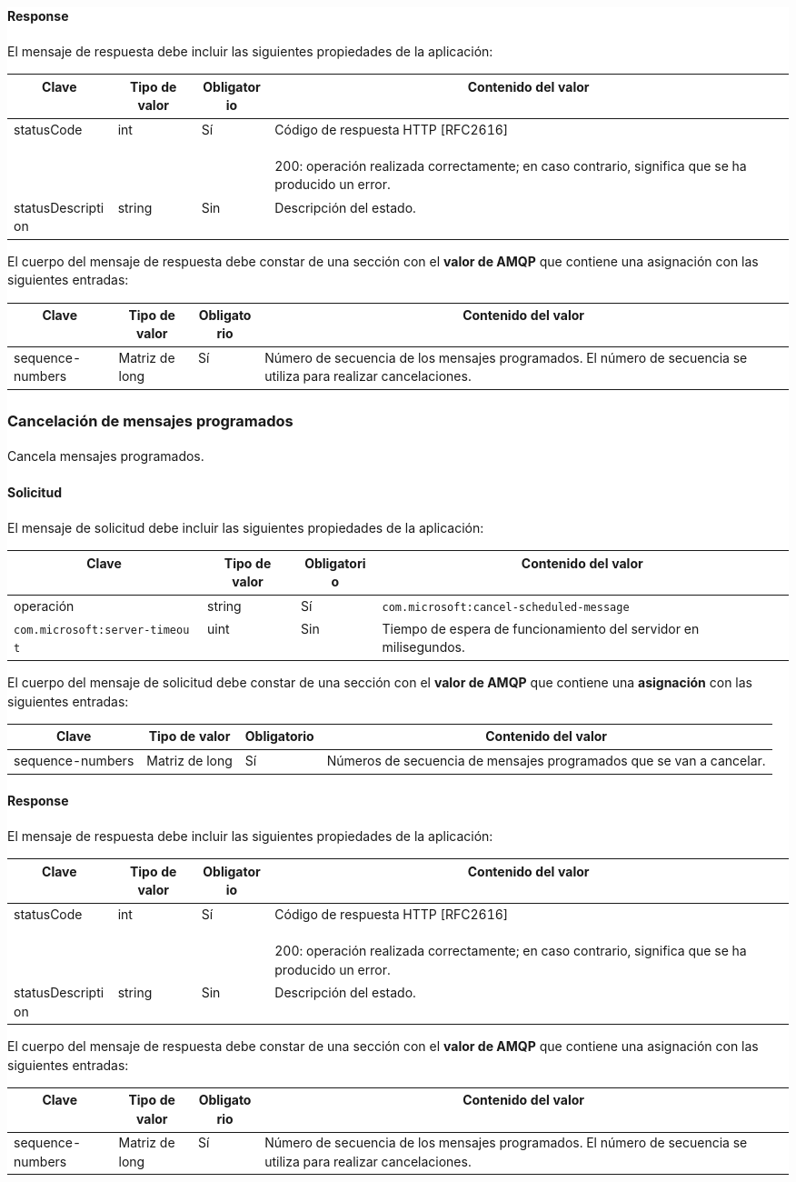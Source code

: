#### <a name="response"></a>Response  

El mensaje de respuesta debe incluir las siguientes propiedades de la aplicación:  
  
|Clave|Tipo de valor|Obligatorio|Contenido del valor|  
|---------|----------------|--------------|--------------------|  
|statusCode|int|Sí|Código de respuesta HTTP [RFC2616]<br /><br /> 200: operación realizada correctamente; en caso contrario, significa que se ha producido un error.|  
|statusDescription|string|Sin |Descripción del estado.|  
  
El cuerpo del mensaje de respuesta debe constar de una sección con el **valor de AMQP** que contiene una asignación con las siguientes entradas:  
  
|Clave|Tipo de valor|Obligatorio|Contenido del valor|  
|---------|----------------|--------------|--------------------|  
|sequence-numbers|Matriz de long|Sí|Número de secuencia de los mensajes programados. El número de secuencia se utiliza para realizar cancelaciones.|  
  
### <a name="cancel-scheduled-message"></a>Cancelación de mensajes programados  

Cancela mensajes programados.  
  
#### <a name="request"></a>Solicitud  

El mensaje de solicitud debe incluir las siguientes propiedades de la aplicación:  
  
|Clave|Tipo de valor|Obligatorio|Contenido del valor|  
|---------|----------------|--------------|--------------------|  
|operación|string|Sí|`com.microsoft:cancel-scheduled-message`|  
|`com.microsoft:server-timeout`|uint|Sin |Tiempo de espera de funcionamiento del servidor en milisegundos.|  
  
El cuerpo del mensaje de solicitud debe constar de una sección con el **valor de AMQP** que contiene una **asignación** con las siguientes entradas:  
  
|Clave|Tipo de valor|Obligatorio|Contenido del valor|  
|---------|----------------|--------------|--------------------|  
|sequence-numbers|Matriz de long|Sí|Números de secuencia de mensajes programados que se van a cancelar.|  
  
#### <a name="response"></a>Response  

El mensaje de respuesta debe incluir las siguientes propiedades de la aplicación:  
  
|Clave|Tipo de valor|Obligatorio|Contenido del valor|  
|---------|----------------|--------------|--------------------|  
|statusCode|int|Sí|Código de respuesta HTTP [RFC2616]<br /><br /> 200: operación realizada correctamente; en caso contrario, significa que se ha producido un error.|  
|statusDescription|string|Sin |Descripción del estado.|  
  
El cuerpo del mensaje de respuesta debe constar de una sección con el **valor de AMQP** que contiene una asignación con las siguientes entradas:  
  
|Clave|Tipo de valor|Obligatorio|Contenido del valor|  
|---------|----------------|--------------|--------------------|  
|sequence-numbers|Matriz de long|Sí|Número de secuencia de los mensajes programados. El número de secuencia se utiliza para realizar cancelaciones.|  
  

[Información general sobre AMQP para Service Bus]: service-bus-amqp-overview.md
[Guía del protocolo AMQP 1.0]: service-bus-amqp-protocol-guide.md
[AMQP de Service Bus para Windows Server]: https://docs.microsoft.com/previous-versions/service-bus-archive/dn282144(v=azure.100)